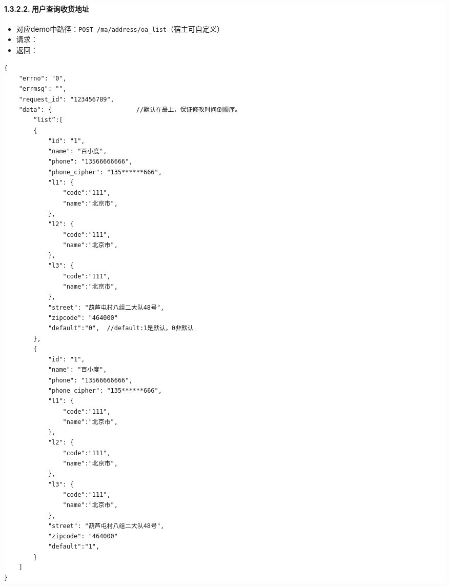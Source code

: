 #### 1.3.2.2. 用户查询收货地址
* 对应demo中路径：`POST /ma/address/oa_list`（宿主可自定义）
* 请求：
* 返回：

```
{
    "errno": "0",
    "errmsg": "",
    "request_id": "123456789",
    "data": {                       //默认在最上，保证修改时间倒顺序。
        “list”:[
        {
            "id": "1",
            "name": "百小度",
            "phone": "13566666666",
            "phone_cipher": "135******666",
            "l1": {
                "code":"111",
                "name":"北京市",
            },
            "l2": {
                "code":"111",
                "name":"北京市",
            },
            "l3": {
                "code":"111",
                "name":"北京市",
            },
            "street": "葫芦屯村八组二大队48号",
            "zipcode": "464000"
            "default":"0",  //default:1是默认，0非默认
        },     
        {
            "id": "1",
            "name": "百小度",
            "phone": "13566666666",
            "phone_cipher": "135******666",
            "l1": {
                "code":"111",
                "name":"北京市",
            },
            "l2": {
                "code":"111",
                "name":"北京市",
            },
            "l3": {
                "code":"111",
                "name":"北京市",
            },
            "street": "葫芦屯村八组二大队48号",
            "zipcode": "464000"
            "default":"1",
        }
    ]
}
```
